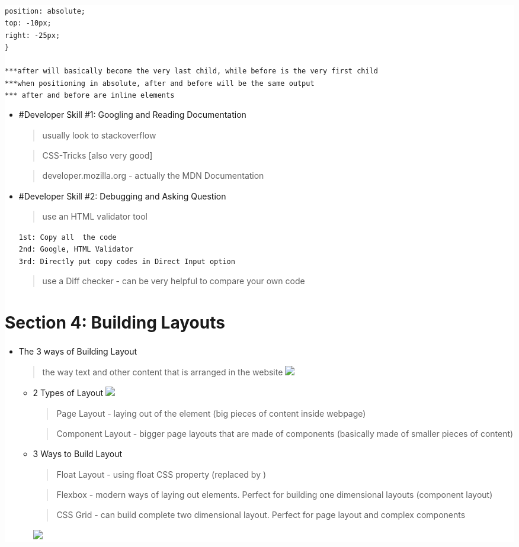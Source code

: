   ```
  position: absolute;
  top: -10px;
  right: -25px;
  }

  ***after will basically become the very last child, while before is the very first child
  ***when positioning in absolute, after and before will be the same output
  *** after and before are inline elements
  ```

- #Developer Skill #1: Googling and Reading Documentation

  > usually look to stackoverflow

  > CSS-Tricks [also very good]

  > developer.mozilla.org - actually the MDN Documentation

- #Developer Skill #2: Debugging and Asking Question

  > use an HTML validator tool

  ```
  1st: Copy all  the code
  2nd: Google, HTML Validator
  3rd: Directly put copy codes in Direct Input option
  ```

  > use a Diff checker - can be very helpful to compare your own code

# Section 4: Building Layouts

- The 3 ways of Building Layout

  > the way text and other content that is arranged in the website
  > ![](./img/sec4.png)

  - 2 Types of Layout
    ![](./img/sec4.1.png)

    > Page Layout - laying out of the element (big pieces of content inside webpage)

    > Component Layout - bigger page layouts that are made of components (basically made of smaller pieces of content)

  - 3 Ways to Build Layout

    > Float Layout - using float CSS property (replaced by )

    > Flexbox - modern ways of laying out elements. Perfect for building one dimensional layouts (component layout)

    > CSS Grid - can build complete two dimensional layout. Perfect for page layout and complex components

    ![](./img/sec4.2.png)

